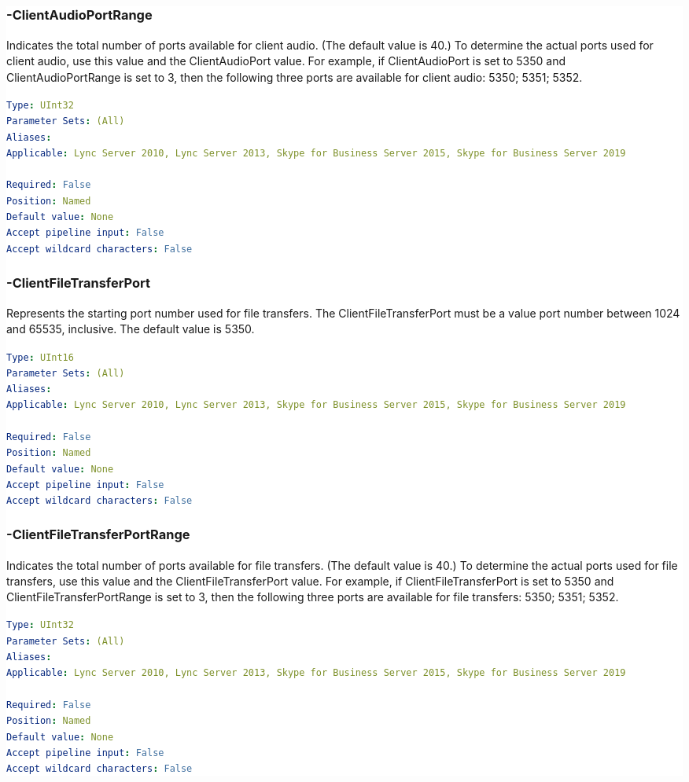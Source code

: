 ### -ClientAudioPortRange
Indicates the total number of ports available for client audio.
(The default value is 40.) To determine the actual ports used for client audio, use this value and the ClientAudioPort value.
For example, if ClientAudioPort is set to 5350 and ClientAudioPortRange is set to 3, then the following three ports are available for client audio: 5350; 5351; 5352.

```yaml
Type: UInt32
Parameter Sets: (All)
Aliases: 
Applicable: Lync Server 2010, Lync Server 2013, Skype for Business Server 2015, Skype for Business Server 2019

Required: False
Position: Named
Default value: None
Accept pipeline input: False
Accept wildcard characters: False
```

### -ClientFileTransferPort
Represents the starting port number used for file transfers.
The ClientFileTransferPort must be a value port number between 1024 and 65535, inclusive.
The default value is 5350.

```yaml
Type: UInt16
Parameter Sets: (All)
Aliases: 
Applicable: Lync Server 2010, Lync Server 2013, Skype for Business Server 2015, Skype for Business Server 2019

Required: False
Position: Named
Default value: None
Accept pipeline input: False
Accept wildcard characters: False
```

### -ClientFileTransferPortRange
Indicates the total number of ports available for file transfers.
(The default value is 40.) To determine the actual ports used for file transfers, use this value and the ClientFileTransferPort value.
For example, if ClientFileTransferPort is set to 5350 and ClientFileTransferPortRange is set to 3, then the following three ports are available for file transfers: 5350; 5351; 5352.

```yaml
Type: UInt32
Parameter Sets: (All)
Aliases: 
Applicable: Lync Server 2010, Lync Server 2013, Skype for Business Server 2015, Skype for Business Server 2019

Required: False
Position: Named
Default value: None
Accept pipeline input: False
Accept wildcard characters: False
```
